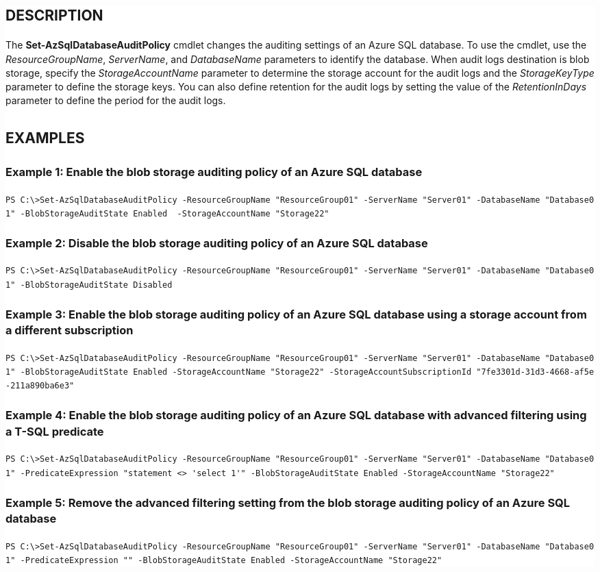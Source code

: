 ## DESCRIPTION
The **Set-AzSqlDatabaseAuditPolicy** cmdlet changes the auditing settings of an Azure SQL database.
To use the cmdlet, use the *ResourceGroupName*, *ServerName*, and *DatabaseName* parameters to identify the database.
When audit logs destination is blob storage, specify the *StorageAccountName* parameter to determine the storage account for the audit logs and the *StorageKeyType* parameter to define the storage keys. You can also define retention for the audit logs by setting the value of the *RetentionInDays* parameter to define the period for the audit logs.

## EXAMPLES

### Example 1: Enable the blob storage auditing policy of an Azure SQL database
```
PS C:\>Set-AzSqlDatabaseAuditPolicy -ResourceGroupName "ResourceGroup01" -ServerName "Server01" -DatabaseName "Database01" -BlobStorageAuditState Enabled  -StorageAccountName "Storage22"
```

### Example 2: Disable the blob storage auditing policy of an Azure SQL database
```
PS C:\>Set-AzSqlDatabaseAuditPolicy -ResourceGroupName "ResourceGroup01" -ServerName "Server01" -DatabaseName "Database01" -BlobStorageAuditState Disabled 
```

### Example 3: Enable the blob storage auditing policy of an Azure SQL database using a storage account from a different subscription
```
PS C:\>Set-AzSqlDatabaseAuditPolicy -ResourceGroupName "ResourceGroup01" -ServerName "Server01" -DatabaseName "Database01" -BlobStorageAuditState Enabled -StorageAccountName "Storage22" -StorageAccountSubscriptionId "7fe3301d-31d3-4668-af5e-211a890ba6e3"
```

### Example 4: Enable the blob storage auditing policy of an Azure SQL database with advanced filtering using a T-SQL predicate
```
PS C:\>Set-AzSqlDatabaseAuditPolicy -ResourceGroupName "ResourceGroup01" -ServerName "Server01" -DatabaseName "Database01" -PredicateExpression "statement <> 'select 1'" -BlobStorageAuditState Enabled -StorageAccountName "Storage22"
```

### Example 5: Remove the advanced filtering setting from the blob storage auditing policy of an Azure SQL database
```
PS C:\>Set-AzSqlDatabaseAuditPolicy -ResourceGroupName "ResourceGroup01" -ServerName "Server01" -DatabaseName "Database01" -PredicateExpression "" -BlobStorageAuditState Enabled -StorageAccountName "Storage22"
```
